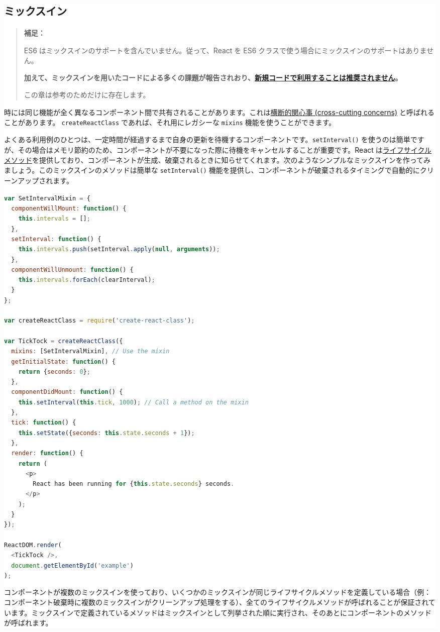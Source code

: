 ## ミックスイン

>**補足：**
>
>ES6 はミックスインのサポートを含んでいません。従って、React を ES6 クラスで使う場合にミックスインのサポートはありません。
>
>**加えて、ミックスインを用いたコードによる多くの課題が報告されおり、[新規コードで利用することは推奨されません](/blog/2016/07/13/mixins-considered-harmful.html)。**
>
>この章は参考のためだけに存在します。

時には同じ機能が全く異なるコンポーネント間で共有されることがあります。これは[横断的関心事 (cross-cutting concerns)](https://en.wikipedia.org/wiki/Cross-cutting_concern) と呼ばれることがあります。 `createReactClass` であれば、それ用にレガシーな `mixins` 機能を使うことができます。

よくある利用例のひとつは、一定時間が経過するまで自身の更新を待機するコンポーネントです。`setInterval()` を使うのは簡単ですが、その場合はメモリ節約のため、コンポーネントが不要になった際に待機をキャンセルすることが重要です。React は[ライフサイクルメソッド](/docs/react-component.html#the-component-lifecycle)を提供しており、コンポーネントが生成、破棄されるときに知らせてくれます。次のようなシンプルなミックスインを作ってみましょう。このミックスインのメソッドは簡単な `setInterval()` 機能を提供し、コンポーネントが破棄されるタイミングで自動的にクリーンアップされます。

```javascript
var SetIntervalMixin = {
  componentWillMount: function() {
    this.intervals = [];
  },
  setInterval: function() {
    this.intervals.push(setInterval.apply(null, arguments));
  },
  componentWillUnmount: function() {
    this.intervals.forEach(clearInterval);
  }
};

var createReactClass = require('create-react-class');

var TickTock = createReactClass({
  mixins: [SetIntervalMixin], // Use the mixin
  getInitialState: function() {
    return {seconds: 0};
  },
  componentDidMount: function() {
    this.setInterval(this.tick, 1000); // Call a method on the mixin
  },
  tick: function() {
    this.setState({seconds: this.state.seconds + 1});
  },
  render: function() {
    return (
      <p>
        React has been running for {this.state.seconds} seconds.
      </p>
    );
  }
});

ReactDOM.render(
  <TickTock />,
  document.getElementById('example')
);
```

コンポーネントが複数のミックスインを使っており、いくつかのミックスインが同じライフサイクルメソッドを定義している場合（例：コンポーネント破棄時に複数のミックスインがクリーンアップ処理をする）、全てのライフサイクルメソッドが呼ばれることが保証されています。ミックスインで定義されているメソッドはミックスインとして列挙された順に実行され、そのあとにコンポーネントのメソッドが呼ばれます。
